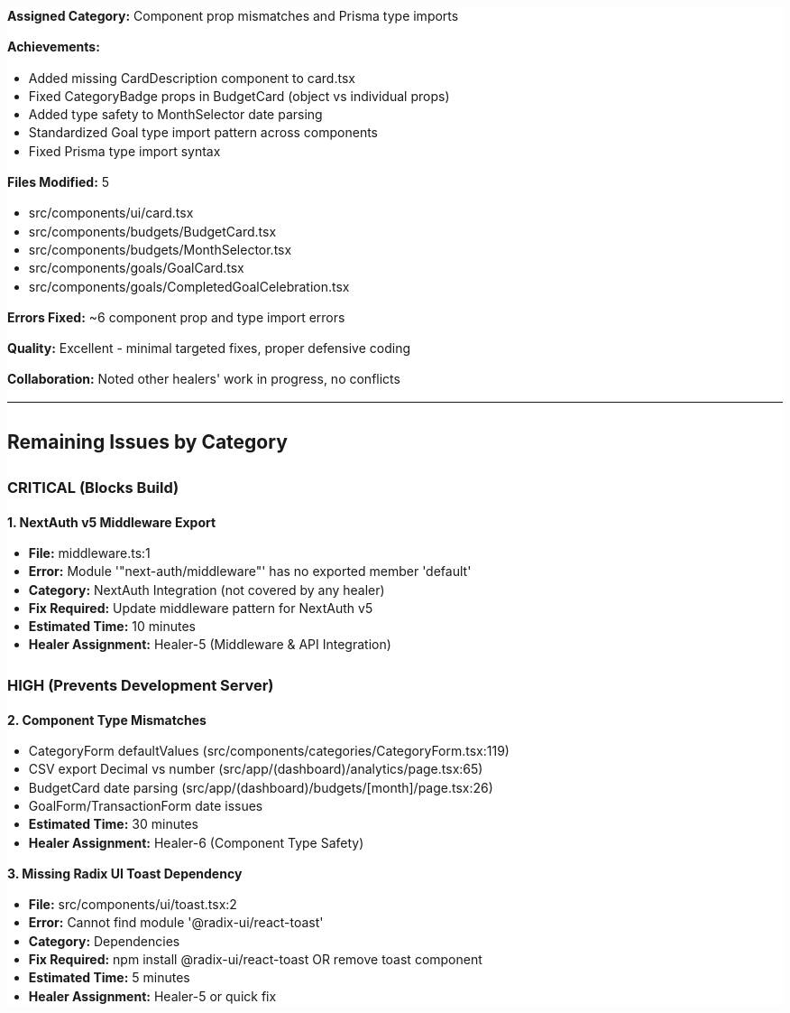 **Assigned Category:** Component prop mismatches and Prisma type imports

**Achievements:**
- Added missing CardDescription component to card.tsx
- Fixed CategoryBadge props in BudgetCard (object vs individual props)
- Added type safety to MonthSelector date parsing
- Standardized Goal type import pattern across components
- Fixed Prisma type import syntax

**Files Modified:** 5
- src/components/ui/card.tsx
- src/components/budgets/BudgetCard.tsx
- src/components/budgets/MonthSelector.tsx
- src/components/goals/GoalCard.tsx
- src/components/goals/CompletedGoalCelebration.tsx

**Errors Fixed:** ~6 component prop and type import errors

**Quality:** Excellent - minimal targeted fixes, proper defensive coding

**Collaboration:** Noted other healers' work in progress, no conflicts

---

## Remaining Issues by Category

### CRITICAL (Blocks Build)

**1. NextAuth v5 Middleware Export**
- **File:** middleware.ts:1
- **Error:** Module '"next-auth/middleware"' has no exported member 'default'
- **Category:** NextAuth Integration (not covered by any healer)
- **Fix Required:** Update middleware pattern for NextAuth v5
- **Estimated Time:** 10 minutes
- **Healer Assignment:** Healer-5 (Middleware & API Integration)

### HIGH (Prevents Development Server)

**2. Component Type Mismatches**
- CategoryForm defaultValues (src/components/categories/CategoryForm.tsx:119)
- CSV export Decimal vs number (src/app/(dashboard)/analytics/page.tsx:65)
- BudgetCard date parsing (src/app/(dashboard)/budgets/[month]/page.tsx:26)
- GoalForm/TransactionForm date issues
- **Estimated Time:** 30 minutes
- **Healer Assignment:** Healer-6 (Component Type Safety)

**3. Missing Radix UI Toast Dependency**
- **File:** src/components/ui/toast.tsx:2
- **Error:** Cannot find module '@radix-ui/react-toast'
- **Category:** Dependencies
- **Fix Required:** npm install @radix-ui/react-toast OR remove toast component
- **Estimated Time:** 5 minutes
- **Healer Assignment:** Healer-5 or quick fix
